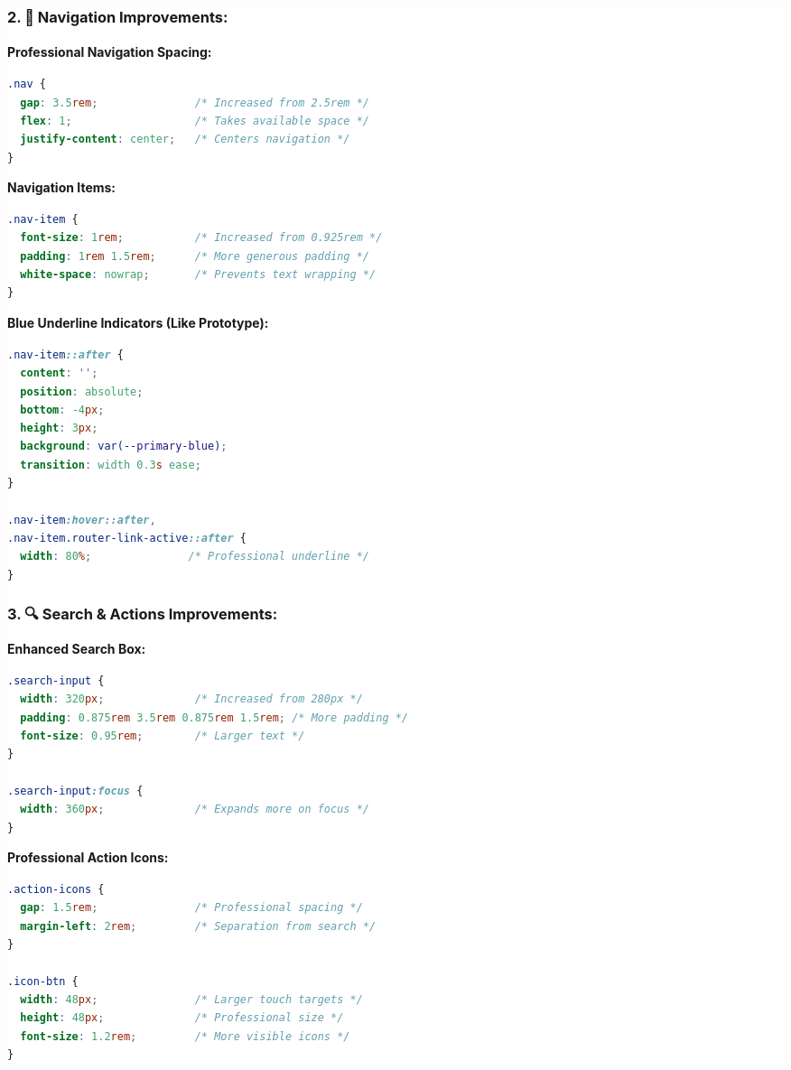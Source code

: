 ### **2. 🧭 Navigation Improvements:**

**Professional Navigation Spacing:**
```css
.nav {
  gap: 3.5rem;               /* Increased from 2.5rem */
  flex: 1;                   /* Takes available space */
  justify-content: center;   /* Centers navigation */
}
```

**Navigation Items:**
```css
.nav-item {
  font-size: 1rem;           /* Increased from 0.925rem */
  padding: 1rem 1.5rem;      /* More generous padding */
  white-space: nowrap;       /* Prevents text wrapping */
}
```

**Blue Underline Indicators (Like Prototype):**
```css
.nav-item::after {
  content: '';
  position: absolute;
  bottom: -4px;
  height: 3px;
  background: var(--primary-blue);
  transition: width 0.3s ease;
}

.nav-item:hover::after,
.nav-item.router-link-active::after {
  width: 80%;               /* Professional underline */
}
```

### **3. 🔍 Search & Actions Improvements:**

**Enhanced Search Box:**
```css
.search-input {
  width: 320px;              /* Increased from 280px */
  padding: 0.875rem 3.5rem 0.875rem 1.5rem; /* More padding */
  font-size: 0.95rem;        /* Larger text */
}

.search-input:focus {
  width: 360px;              /* Expands more on focus */
}
```

**Professional Action Icons:**
```css
.action-icons {
  gap: 1.5rem;               /* Professional spacing */
  margin-left: 2rem;         /* Separation from search */
}

.icon-btn {
  width: 48px;               /* Larger touch targets */
  height: 48px;              /* Professional size */
  font-size: 1.2rem;         /* More visible icons */
}
```
